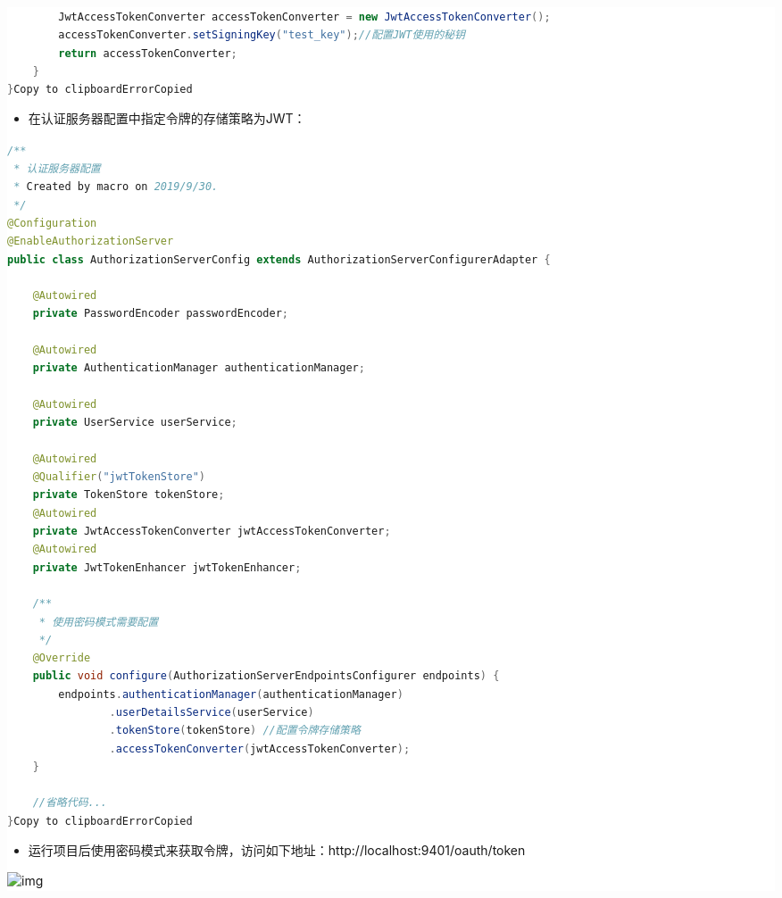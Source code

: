 ```java
        JwtAccessTokenConverter accessTokenConverter = new JwtAccessTokenConverter();
        accessTokenConverter.setSigningKey("test_key");//配置JWT使用的秘钥
        return accessTokenConverter;
    }
}Copy to clipboardErrorCopied
```

- 在认证服务器配置中指定令牌的存储策略为JWT：

```java
/**
 * 认证服务器配置
 * Created by macro on 2019/9/30.
 */
@Configuration
@EnableAuthorizationServer
public class AuthorizationServerConfig extends AuthorizationServerConfigurerAdapter {

    @Autowired
    private PasswordEncoder passwordEncoder;

    @Autowired
    private AuthenticationManager authenticationManager;

    @Autowired
    private UserService userService;

    @Autowired
    @Qualifier("jwtTokenStore")
    private TokenStore tokenStore;
    @Autowired
    private JwtAccessTokenConverter jwtAccessTokenConverter;
    @Autowired
    private JwtTokenEnhancer jwtTokenEnhancer;

    /**
     * 使用密码模式需要配置
     */
    @Override
    public void configure(AuthorizationServerEndpointsConfigurer endpoints) {
        endpoints.authenticationManager(authenticationManager)
                .userDetailsService(userService)
                .tokenStore(tokenStore) //配置令牌存储策略
                .accessTokenConverter(jwtAccessTokenConverter);
    }

    //省略代码...
}Copy to clipboardErrorCopied
```

- 运行项目后使用密码模式来获取令牌，访问如下地址：http://localhost:9401/oauth/token

![img](http://www.macrozheng.com/images/spingcloud_security_11.png)
